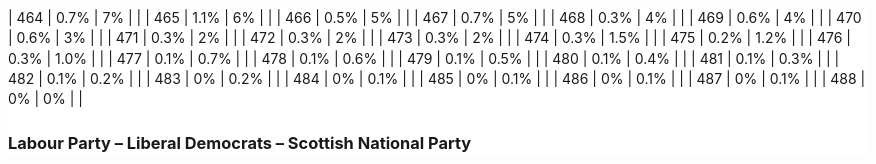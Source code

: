 | 464 | 0.7% | 7% |  |
| 465 | 1.1% | 6% |  |
| 466 | 0.5% | 5% |  |
| 467 | 0.7% | 5% |  |
| 468 | 0.3% | 4% |  |
| 469 | 0.6% | 4% |  |
| 470 | 0.6% | 3% |  |
| 471 | 0.3% | 2% |  |
| 472 | 0.3% | 2% |  |
| 473 | 0.3% | 2% |  |
| 474 | 0.3% | 1.5% |  |
| 475 | 0.2% | 1.2% |  |
| 476 | 0.3% | 1.0% |  |
| 477 | 0.1% | 0.7% |  |
| 478 | 0.1% | 0.6% |  |
| 479 | 0.1% | 0.5% |  |
| 480 | 0.1% | 0.4% |  |
| 481 | 0.1% | 0.3% |  |
| 482 | 0.1% | 0.2% |  |
| 483 | 0% | 0.2% |  |
| 484 | 0% | 0.1% |  |
| 485 | 0% | 0.1% |  |
| 486 | 0% | 0.1% |  |
| 487 | 0% | 0.1% |  |
| 488 | 0% | 0% |  |

### Labour Party – Liberal Democrats – Scottish National Party
